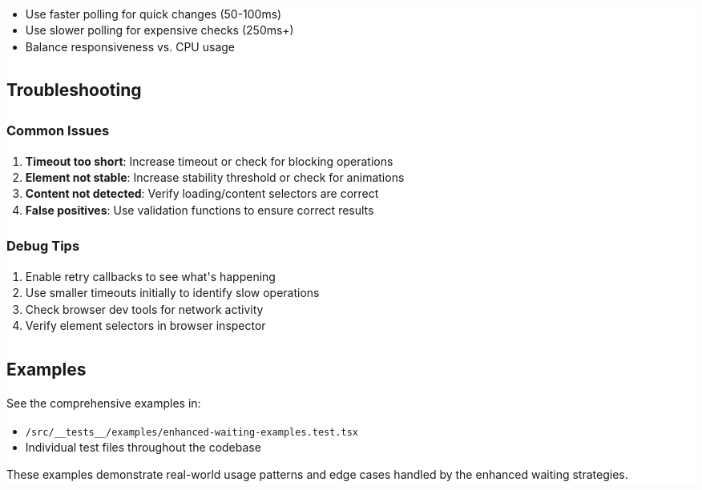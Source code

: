 - Use faster polling for quick changes (50-100ms)
- Use slower polling for expensive checks (250ms+)
- Balance responsiveness vs. CPU usage

## Troubleshooting

### Common Issues

1. **Timeout too short**: Increase timeout or check for blocking operations
2. **Element not stable**: Increase stability threshold or check for animations
3. **Content not detected**: Verify loading/content selectors are correct
4. **False positives**: Use validation functions to ensure correct results

### Debug Tips

1. Enable retry callbacks to see what's happening
2. Use smaller timeouts initially to identify slow operations
3. Check browser dev tools for network activity
4. Verify element selectors in browser inspector

## Examples

See the comprehensive examples in:
- `/src/__tests__/examples/enhanced-waiting-examples.test.tsx`
- Individual test files throughout the codebase

These examples demonstrate real-world usage patterns and edge cases handled by the enhanced waiting strategies.